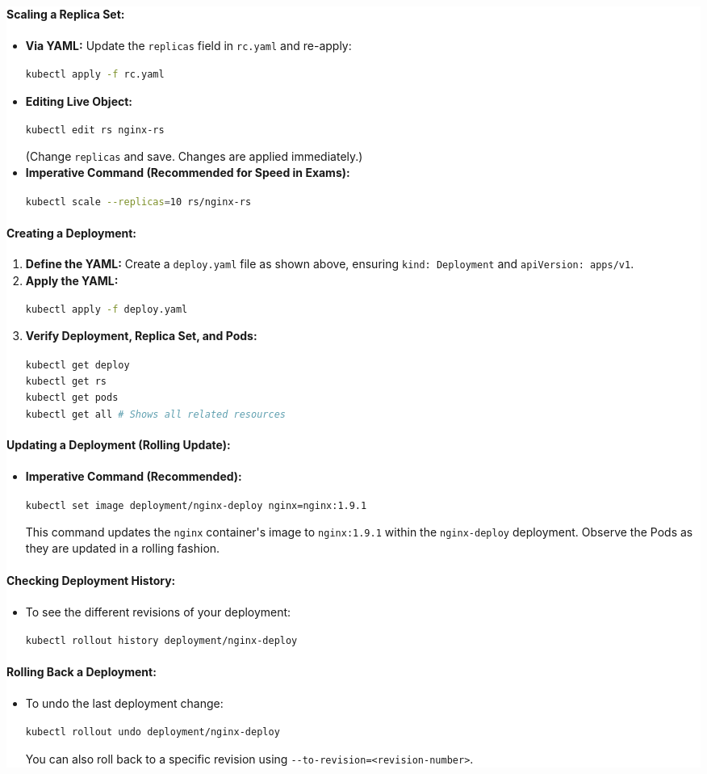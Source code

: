 #### **Scaling a Replica Set:**

  * **Via YAML:** Update the `replicas` field in `rc.yaml` and re-apply:
    ```bash
    kubectl apply -f rc.yaml
    ```
  * **Editing Live Object:**
    ```bash
    kubectl edit rs nginx-rs
    ```
    (Change `replicas` and save. Changes are applied immediately.)
  * **Imperative Command (Recommended for Speed in Exams):**
    ```bash
    kubectl scale --replicas=10 rs/nginx-rs
    ```

#### **Creating a Deployment:**

1.  **Define the YAML:** Create a `deploy.yaml` file as shown above, ensuring `kind: Deployment` and `apiVersion: apps/v1`.
2.  **Apply the YAML:**
    ```bash
    kubectl apply -f deploy.yaml
    ```
3.  **Verify Deployment, Replica Set, and Pods:**
    ```bash
    kubectl get deploy
    kubectl get rs
    kubectl get pods
    kubectl get all # Shows all related resources
    ```

#### **Updating a Deployment (Rolling Update):**

  * **Imperative Command (Recommended):**
    ```bash
    kubectl set image deployment/nginx-deploy nginx=nginx:1.9.1
    ```
    This command updates the `nginx` container's image to `nginx:1.9.1` within the `nginx-deploy` deployment. Observe the Pods as they are updated in a rolling fashion.

#### **Checking Deployment History:**

  * To see the different revisions of your deployment:
    ```bash
    kubectl rollout history deployment/nginx-deploy
    ```

#### **Rolling Back a Deployment:**

  * To undo the last deployment change:
    ```bash
    kubectl rollout undo deployment/nginx-deploy
    ```
    You can also roll back to a specific revision using `--to-revision=<revision-number>`.
